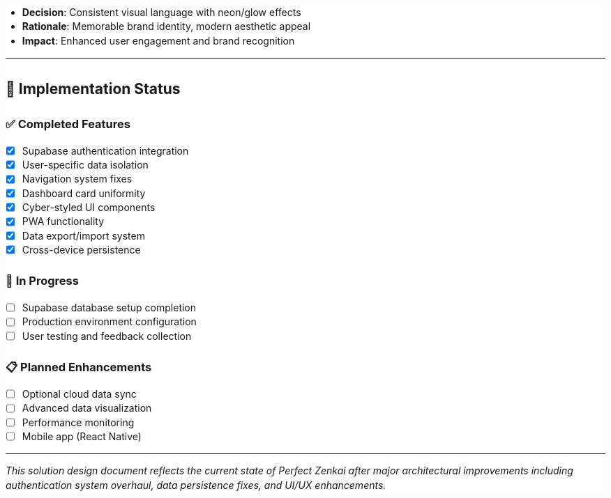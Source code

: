 - **Decision**: Consistent visual language with neon/glow effects
- **Rationale**: Memorable brand identity, modern aesthetic appeal
- **Impact**: Enhanced user engagement and brand recognition

---

## 🏁 **Implementation Status**

### ✅ **Completed Features**

- [x] Supabase authentication integration
- [x] User-specific data isolation
- [x] Navigation system fixes
- [x] Dashboard card uniformity
- [x] Cyber-styled UI components
- [x] PWA functionality
- [x] Data export/import system
- [x] Cross-device persistence

### 🚧 **In Progress**

- [ ] Supabase database setup completion
- [ ] Production environment configuration
- [ ] User testing and feedback collection

### 📋 **Planned Enhancements**

- [ ] Optional cloud data sync
- [ ] Advanced data visualization
- [ ] Performance monitoring
- [ ] Mobile app (React Native)

---

_This solution design document reflects the current state of Perfect Zenkai after major architectural improvements including authentication system overhaul, data persistence fixes, and UI/UX enhancements._
